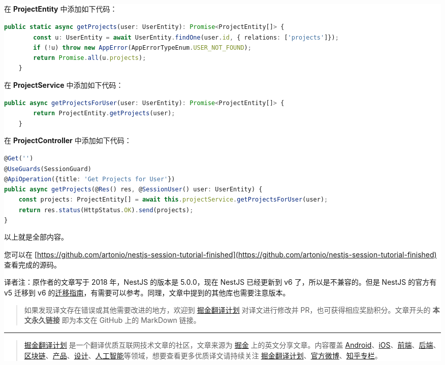 在 **ProjectEntity** 中添加如下代码：

```typescript
public static async getProjects(user: UserEntity): Promise<ProjectEntity[]> {
        const u: UserEntity = await UserEntity.findOne(user.id, { relations: ['projects']});
        if (!u) throw new AppError(AppErrorTypeEnum.USER_NOT_FOUND);
        return Promise.all(u.projects);
    }
```

在 **ProjectService** 中添加如下代码：

```typescript
public async getProjectsForUser(user: UserEntity): Promise<ProjectEntity[]> {
        return ProjectEntity.getProjects(user);
    }
```

在 **ProjectController** 中添加如下代码：

```typescript
@Get('')
@UseGuards(SessionGuard)
@ApiOperation({title: 'Get Projects for User'})
public async getProjects(@Res() res, @SessionUser() user: UserEntity) {
    const projects: ProjectEntity[] = await this.projectService.getProjectsForUser(user);
    return res.status(HttpStatus.OK).send(projects);
}
```

以上就是全部内容。

您可以在 [https://github.com/artonio/nestjs-session-tutorial-finished](https://github.com/artonio/nestjs-session-tutorial-finished) 查看完成的源码。

译者注：原作者的文章写于 2018 年，NestJS 的版本是 5.0.0，现在 NestJS 已经更新到 v6 了，所以是不兼容的。但是 NestJS 的官方有 v5 迁移到 v6 的[迁移指南](https://docs.nestjs.cn/6/migrationguide)，有需要可以参考。同理，文章中提到的其他库也需要注意版本。

> 如果发现译文存在错误或其他需要改进的地方，欢迎到 [掘金翻译计划](https://github.com/xitu/gold-miner) 对译文进行修改并 PR，也可获得相应奖励积分。文章开头的 **本文永久链接** 即为本文在 GitHub 上的 MarkDown 链接。

---

> [掘金翻译计划](https://github.com/xitu/gold-miner) 是一个翻译优质互联网技术文章的社区，文章来源为 [掘金](https://juejin.im) 上的英文分享文章。内容覆盖 [Android](https://github.com/xitu/gold-miner#android)、[iOS](https://github.com/xitu/gold-miner#ios)、[前端](https://github.com/xitu/gold-miner#前端)、[后端](https://github.com/xitu/gold-miner#后端)、[区块链](https://github.com/xitu/gold-miner#区块链)、[产品](https://github.com/xitu/gold-miner#产品)、[设计](https://github.com/xitu/gold-miner#设计)、[人工智能](https://github.com/xitu/gold-miner#人工智能)等领域，想要查看更多优质译文请持续关注 [掘金翻译计划](https://github.com/xitu/gold-miner)、[官方微博](http://weibo.com/juejinfanyi)、[知乎专栏](https://zhuanlan.zhihu.com/juejinfanyi)。
